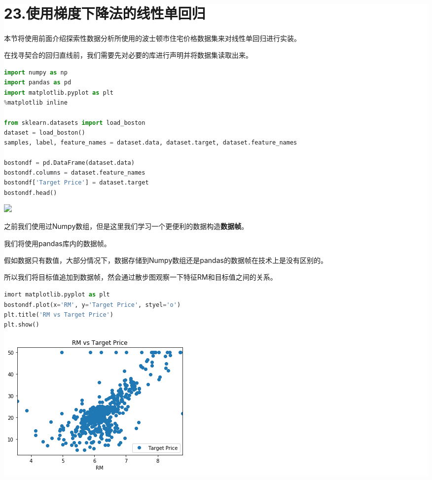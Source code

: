     
    
    
    
# 23.使用梯度下降法的线性单回归

本节将使用前面介绍探索性数据分析所使用的波士顿市住宅价格数据集来对线性单回归进行实装。

在找寻契合的回归直线前，我们需要先对必要的库进行声明并将数据集读取出来。

```python
import numpy as np
import pandas as pd
import matplotlib.pyplot as plt
%matplotlib inline

from sklearn.datasets import load_boston
dataset = load_boston()
samples, label, feature_names = dataset.data, dataset.target, dataset.feature_names

bostondf = pd.DataFrame(dataset.data)
bostondf.columns = dataset.feature_names
bostondf['Target Price'] = dataset.target
bostondf.head()
```
![](https://github.com/Ghj1314xxx/Numpy/blob/master/Images/table1.png)

之前我们使用过Numpy数组，但是这里我们学习一个更便利的数据构造**数据帧**。

我们将使用pandas库内的数据帧。

假如数据只有数值，大部分情况下，数据存储到Numpy数组还是pandas的数据帧在技术上是没有区别的。

所以我们将目标值追加到数据帧，然会通过散步图观察一下特征RM和目标值之间的关系。

```python
imort matplotlib.pyplot as plt
bostondf.plot(x='RM', y='Target Price', styel='o')
plt.title('RM vs Target Price')
plt.show()
```
![](https://github.com/Ghj1314xxx/Numpy/blob/master/Images/tar.png)
